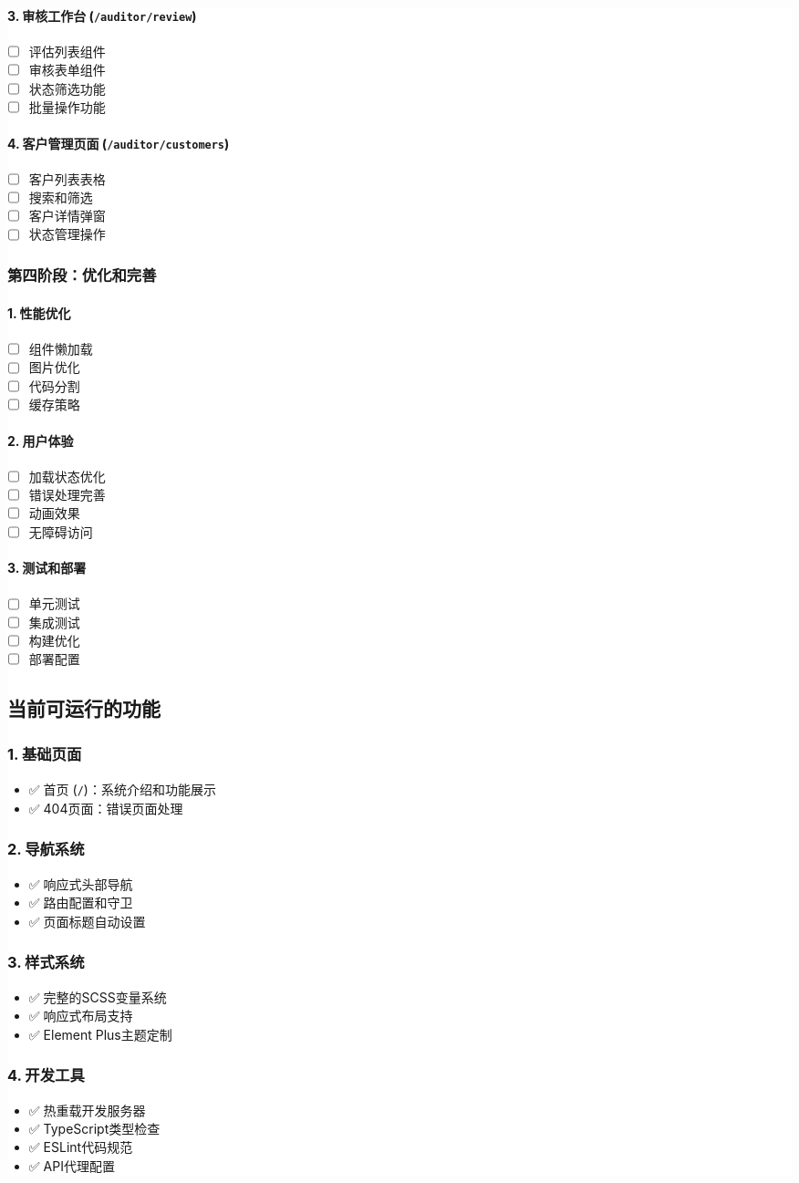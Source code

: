 #### 3. 审核工作台 (`/auditor/review`)
- [ ] 评估列表组件
- [ ] 审核表单组件
- [ ] 状态筛选功能
- [ ] 批量操作功能

#### 4. 客户管理页面 (`/auditor/customers`)
- [ ] 客户列表表格
- [ ] 搜索和筛选
- [ ] 客户详情弹窗
- [ ] 状态管理操作

### 第四阶段：优化和完善

#### 1. 性能优化
- [ ] 组件懒加载
- [ ] 图片优化
- [ ] 代码分割
- [ ] 缓存策略

#### 2. 用户体验
- [ ] 加载状态优化
- [ ] 错误处理完善
- [ ] 动画效果
- [ ] 无障碍访问

#### 3. 测试和部署
- [ ] 单元测试
- [ ] 集成测试
- [ ] 构建优化
- [ ] 部署配置

## 当前可运行的功能

### 1. 基础页面
- ✅ 首页 (`/`)：系统介绍和功能展示
- ✅ 404页面：错误页面处理

### 2. 导航系统
- ✅ 响应式头部导航
- ✅ 路由配置和守卫
- ✅ 页面标题自动设置

### 3. 样式系统
- ✅ 完整的SCSS变量系统
- ✅ 响应式布局支持
- ✅ Element Plus主题定制

### 4. 开发工具
- ✅ 热重载开发服务器
- ✅ TypeScript类型检查
- ✅ ESLint代码规范
- ✅ API代理配置
